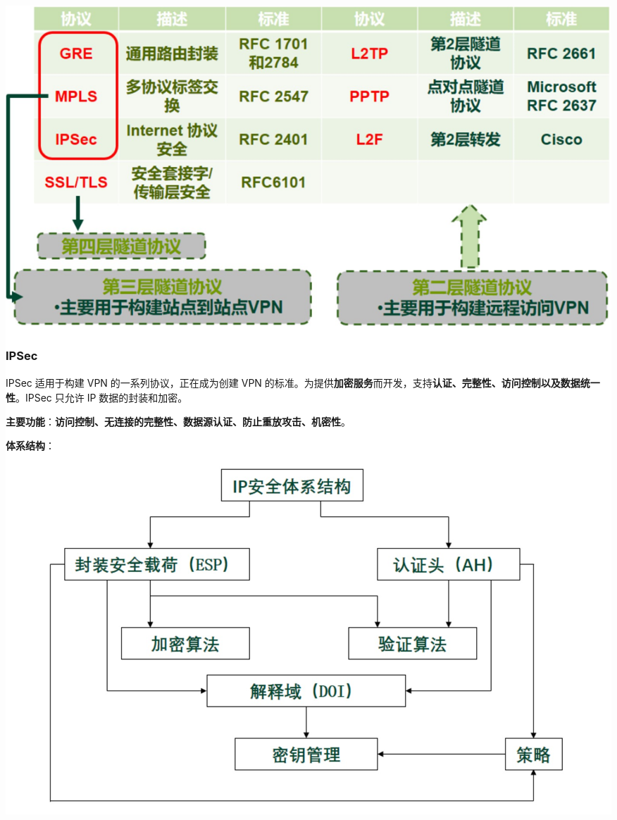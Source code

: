 ![](/assets/images/move/2019-12-10-21-41-19.png)

### IPSec

IPSec 适用于构建 VPN 的一系列协议，正在成为创建 VPN 的标准。为提供**加密服务**而开发，支持**认证、完整性、访问控制以及数据统一性**。IPSec 只允许 IP 数据的封装和加密。

**主要功能**：**访问控制、无连接的完整性、数据源认证、防止重放攻击、机密性**。

**体系结构**：

![](/assets/images/move/2019-12-10-21-46-35.png)
